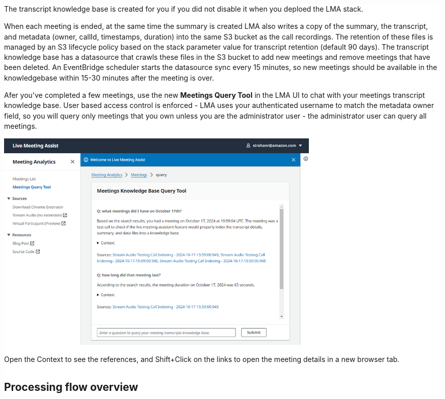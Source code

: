 The transcript knowledge base is created for you if you did not disable it when you deploed the LMA stack. 

When each meeting is ended, at the same time the summary is created LMA also writes a copy of the summary, the transcript, and metadata (owner, callId, timestamps, duration) into the same S3 bucket as the call recordings. The retention of these files is managed by an S3 lifecycle policy based on the stack parameter value for transcript retention (default 90 days).  The transcript knowledge base has a datasource that crawls these files in the S3 bucket to add new meetings and remove  meetings that have been deleted. An EventBridge scheduler starts the datasource sync every 15 minutes, so new meetings should be available in the knowledgebase within 15-30 minutes after the meeting is over. 

Afer you've completed a few meetings, use the new **Meetings Query Tool** in the LMA UI to chat with your meetings transcript knowledge base. User based access control is enforced - LMA uses your authenticated username to match the metadata owner field, so you will query only meetings that you own unless you are the administrator user - the administrator user can query all meetings.

<img src="./images/readme-meetings-query-tool.png" alt="readme-meetings-query-tool.png" width="600"/>


Open the Context to see the references, and Shift+Click on the links to open the meeting details in a new browser tab.

## Processing flow overview
